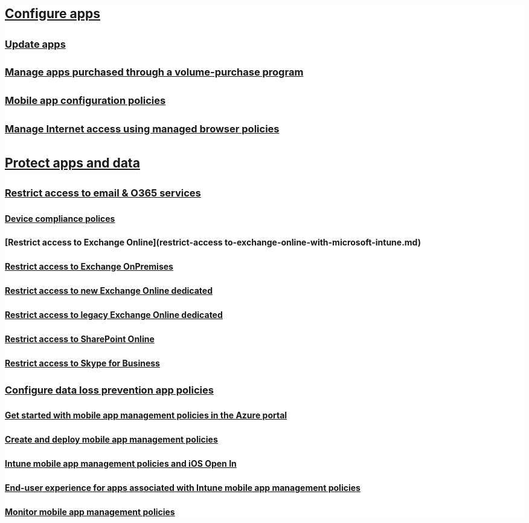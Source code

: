 ## [Configure apps](update-apps-using-microsoft-intune.md)
### [Update apps ](update-apps-using-microsoft-intune.md)
### [Manage apps purchased through a volume-purchase program](manage-ios-apps-you-purchased-through-a-volume-purchase-program-with-microsoft-intune.md)
### [Mobile app configuration policies](configure-ios-apps-with-mobile-app-configuration-policies-in-microsoft-intune.md)
### [Manage Internet access using managed browser policies](manage-internet-access-using-managed-browser-policies.md)


## [Protect apps and data](protect-apps-and-data-with-microsoft-intune.md)
### [Restrict access to email & O365 services](restrict-access-to-email-and-o365-services-with-microsoft-intune.md)
#### [Device compliance polices](introduction-to-device-compliance-policies-in-microsoft-intune.md)
#### [Restrict access to Exchange Online](restrict-access to-exchange-online-with-microsoft-intune.md)
#### [Restrict access to Exchange OnPremises](restrict-access-to-exchange-onpremises-with-microsoft-intune)
#### [Restrict access to new Exchange Online dedicated]()
#### [Restrict access to legacy Exchange Online dedicated]()

#### [Restrict access to SharePoint Online](restrict-access-to-sharepoint-online-with-microsoft-intune.md)
#### [Restrict access to Skype for Business](restrict-access-to-skype-for-business-online-with-microsoft-intune.md)

### [Configure data loss prevention app policies](configure-data-loss-prevention-app-policies-with-microsoft-intune.md)
#### [Get started with mobile app management policies in the Azure portal](get-started-with-mobile-app-management-policies-in-the-azure-portal.md)
#### [Create and deploy mobile app management policies](create-and-deploy-mobile-app-management-policies-with-microsoft-intune.md)
#### [Intune mobile app management policies and iOS Open In](microsoft-intune-mobile-app-management-policies-and-ios-open-in.md)
#### [End-user experience for apps associated with Intune mobile app management policies](end-user-experience-for-apps-associated-with-microsoft-intune-mobile-app-management-policies.md)
#### [Monitor mobile app management policies](Monitor-mobile-app-management-policies-with-microsoft-intune.md)
